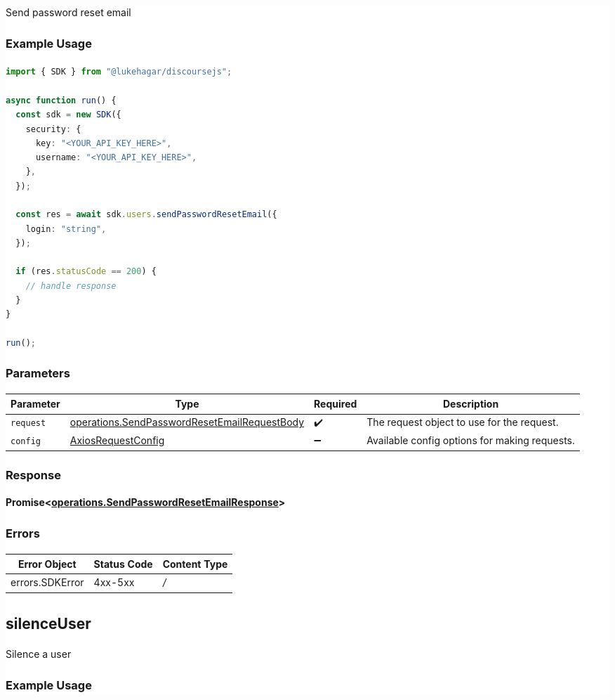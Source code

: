 Send password reset email

### Example Usage

```typescript
import { SDK } from "@lukehagar/discoursejs";

async function run() {
  const sdk = new SDK({
    security: {
      key: "<YOUR_API_KEY_HERE>",
      username: "<YOUR_API_KEY_HERE>",
    },
  });

  const res = await sdk.users.sendPasswordResetEmail({
    login: "string",
  });

  if (res.statusCode == 200) {
    // handle response
  }
}

run();
```

### Parameters

| Parameter                                                                                                        | Type                                                                                                             | Required                                                                                                         | Description                                                                                                      |
| ---------------------------------------------------------------------------------------------------------------- | ---------------------------------------------------------------------------------------------------------------- | ---------------------------------------------------------------------------------------------------------------- | ---------------------------------------------------------------------------------------------------------------- |
| `request`                                                                                                        | [operations.SendPasswordResetEmailRequestBody](../../sdk/models/operations/sendpasswordresetemailrequestbody.md) | :heavy_check_mark:                                                                                               | The request object to use for the request.                                                                       |
| `config`                                                                                                         | [AxiosRequestConfig](https://axios-http.com/docs/req_config)                                                     | :heavy_minus_sign:                                                                                               | Available config options for making requests.                                                                    |


### Response

**Promise<[operations.SendPasswordResetEmailResponse](../../sdk/models/operations/sendpasswordresetemailresponse.md)>**
### Errors

| Error Object    | Status Code     | Content Type    |
| --------------- | --------------- | --------------- |
| errors.SDKError | 4xx-5xx         | */*             |

## silenceUser

Silence a user

### Example Usage
